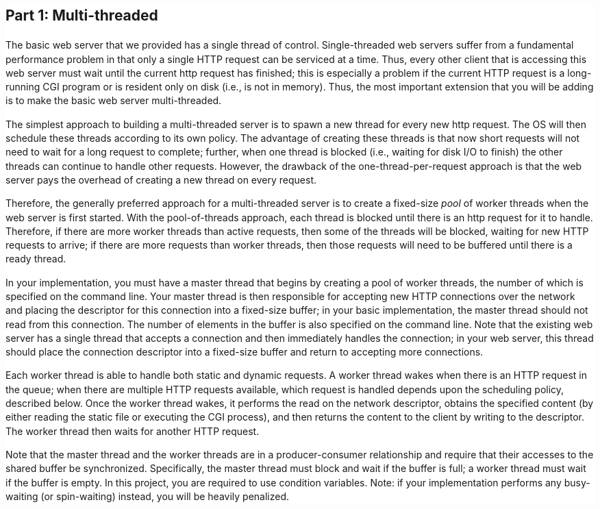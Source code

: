 ## Part 1: Multi-threaded
 
The basic web server that we provided has a single thread of
control. Single-threaded web servers suffer from a fundamental performance
problem in that only a single HTTP request can be serviced at a time. Thus,
every other client that is accessing this web server must wait until the
current http request has finished; this is especially a problem if the current
HTTP request is a long-running CGI program or is resident only on disk (i.e.,
is not in memory). Thus, the most important extension that you will be adding
is to make the basic web server multi-threaded.

The simplest approach to building a multi-threaded server is to spawn a new
thread for every new http request. The OS will then schedule these threads
according to its own policy. The advantage of creating these threads is that
now short requests will not need to wait for a long request to complete;
further, when one thread is blocked (i.e., waiting for disk I/O to finish) the
other threads can continue to handle other requests. However, the drawback of
the one-thread-per-request approach is that the web server pays the overhead
of creating a new thread on every request.

Therefore, the generally preferred approach for a multi-threaded server is to
create a fixed-size *pool* of worker threads when the web server is first
started. With the pool-of-threads approach, each thread is blocked until there
is an http request for it to handle. Therefore, if there are more worker
threads than active requests, then some of the threads will be blocked,
waiting for new HTTP requests to arrive; if there are more requests than
worker threads, then those requests will need to be buffered until there is a
ready thread.

In your implementation, you must have a master thread that begins by creating
a pool of worker threads, the number of which is specified on the command
line. Your master thread is then responsible for accepting new HTTP
connections over the network and placing the descriptor for this connection
into a fixed-size buffer; in your basic implementation, the master thread
should not read from this connection. The number of elements in the buffer is
also specified on the command line. Note that the existing web server has a
single thread that accepts a connection and then immediately handles the
connection; in your web server, this thread should place the connection
descriptor into a fixed-size buffer and return to accepting more connections.

Each worker thread is able to handle both static and dynamic requests. A
worker thread wakes when there is an HTTP request in the queue; when there are
multiple HTTP requests available, which request is handled depends upon the
scheduling policy, described below. Once the worker thread wakes, it performs
the read on the network descriptor, obtains the specified content (by either
reading the static file or executing the CGI process), and then returns the
content to the client by writing to the descriptor. The worker thread then
waits for another HTTP request.

Note that the master thread and the worker threads are in a producer-consumer
relationship and require that their accesses to the shared buffer be
synchronized. Specifically, the master thread must block and wait if the
buffer is full; a worker thread must wait if the buffer is empty. In this
project, you are required to use condition variables. Note: if your
implementation performs any busy-waiting (or spin-waiting) instead, you will
be heavily penalized.

